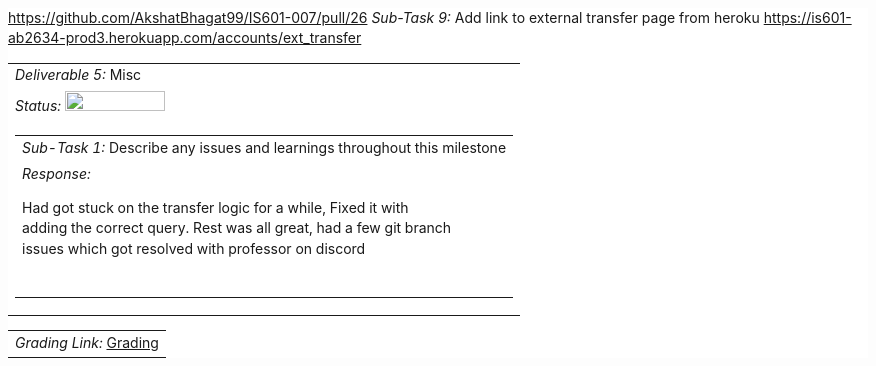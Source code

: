 <tr><td> <a rel="noreferrer noopener" target="_blank" href="https://github.com/AkshatBhagat99/IS601-007/pull/26">https://github.com/AkshatBhagat99/IS601-007/pull/26</a> </td></tr>
<tr><td> <em>Sub-Task 9: </em> Add link to external transfer page from heroku</td></tr>
<tr><td> <a rel="noreferrer noopener" target="_blank" href="https://is601-ab2634-prod3.herokuapp.com/accounts/ext_transfer">https://is601-ab2634-prod3.herokuapp.com/accounts/ext_transfer</a> </td></tr>
</table></td></tr>
<table><tr><td> <em>Deliverable 5: </em> Misc </td></tr><tr><td><em>Status: </em> <img width="100" height="20" src="http://via.placeholder.com/400x120/009955/fff?text=Complete"></td></tr>
<tr><td><table><tr><td> <em>Sub-Task 1: </em> Describe any issues and learnings throughout this milestone</td></tr>
<tr><td> <em>Response:</em> <p>Had got stuck on the transfer logic for a while, Fixed it with<br>adding the correct query. Rest was all great, had a few git branch<br>issues which got resolved with professor on discord<br></p><br></td></tr>
</table></td></tr>
<table><tr><td><em>Grading Link: </em><a rel="noreferrer noopener" href="https://learn.ethereallab.app/homework/IS601-007-F22/is601-milestone-3-bank-project/grade/ab2634" target="_blank">Grading</a></td></tr></table>